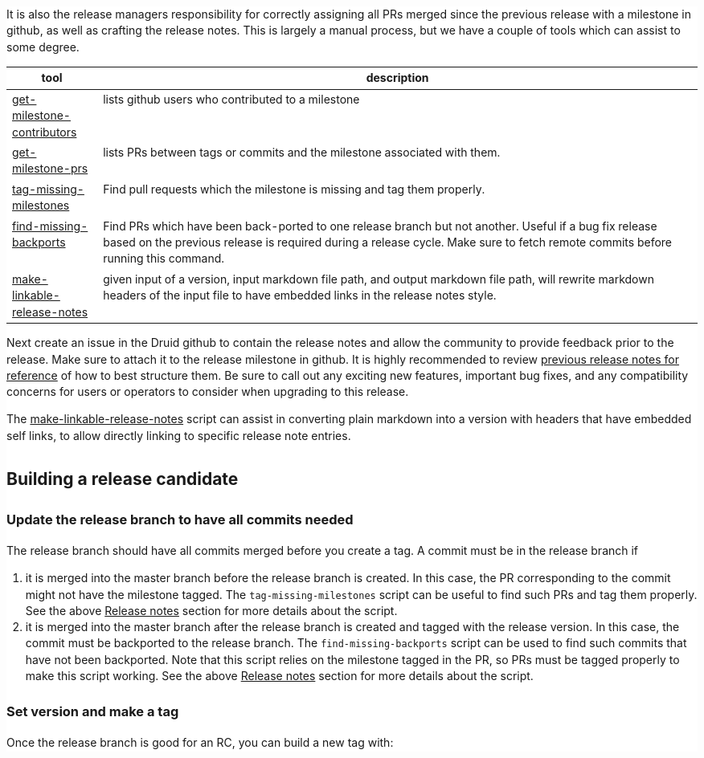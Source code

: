 It is also the release managers responsibility for correctly assigning all PRs merged since the previous release with a milestone in github, as well as crafting the release notes. This is largely a manual process, but we have a couple of tools which can assist to some degree.

| tool | description |
| --- | --- |
| [get-milestone-contributors](bin/get-milestone-contributors.py) | lists github users who contributed to a milestone |
| [get-milestone-prs](bin/get-milestone-prs.py) | lists PRs between tags or commits and the milestone associated with them. |
| [tag-missing-milestones](bin/tag-missing-milestones.py) | Find pull requests which the milestone is missing and tag them properly. |
| [find-missing-backports](bin/find-missing-backports.py) | Find PRs which have been back-ported to one release branch but not another. Useful if a bug fix release based on the previous release is required during a release cycle. Make sure to fetch remote commits before running this command. |
| [make-linkable-release-notes](bin/make-linkable-release-notes.py) | given input of a version, input markdown file path, and output markdown file path, will rewrite markdown headers of the input file to have embedded links in the release notes style. |


Next create an issue in the Druid github to contain the release notes and allow the community to provide feedback prior to the release. Make sure to attach it to the release milestone in github. It is highly recommended to review [previous release notes for reference](https://github.com/apache/druid/releases) of how to best structure them. Be sure to call out any exciting new features, important bug fixes, and any compatibility concerns for users or operators to consider when upgrading to this release.

The [make-linkable-release-notes](bin/make-linkable-release-notes.py) script can assist in converting plain markdown into a version with headers that have embedded self links, to allow directly linking to specific release note entries.


## Building a release candidate

### Update the release branch to have all commits needed

The release branch should have all commits merged before you create a tag. A commit must be in the release branch if

1) it is merged into the master branch before the release branch is created. In this case, the PR corresponding
to the commit might not have the milestone tagged. The `tag-missing-milestones` script can be useful to find such PRs and
tag them properly. See the above [Release notes](#release-notes) section for more details about the script.
2) it is merged into the master branch after the release branch is created and tagged with the release version.
In this case, the commit must be backported to the release branch. The `find-missing-backports` script can be used to
find such commits that have not been backported. Note that this script relies on the milestone tagged in the PR, so PRs
must be tagged properly to make this script working. See the above [Release notes](#release-notes) section for more details about the script.

### Set version and make a tag

Once the release branch is good for an RC, you can build a new tag with:

